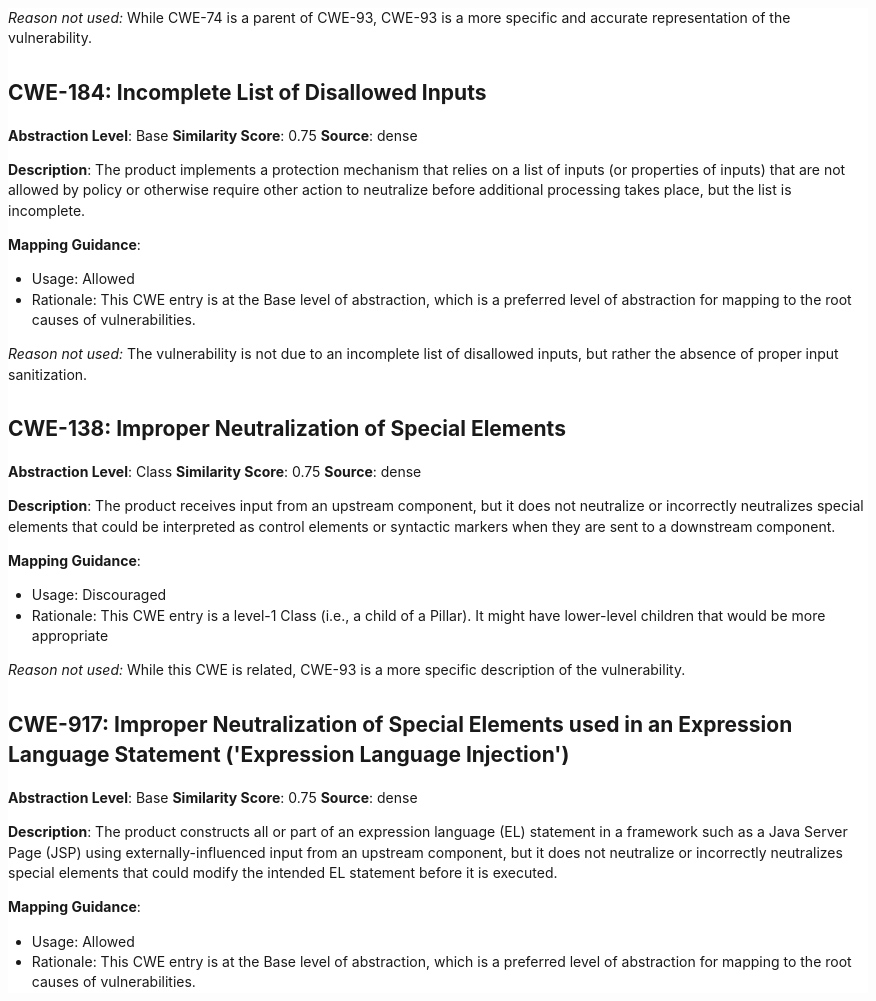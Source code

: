 *Reason not used:* While CWE-74 is a parent of CWE-93, CWE-93 is a more specific and accurate representation of the vulnerability.

## CWE-184: Incomplete List of Disallowed Inputs
**Abstraction Level**: Base
**Similarity Score**: 0.75
**Source**: dense

**Description**:
The product implements a protection mechanism that relies on a list of inputs (or properties of inputs) that are not allowed by policy or otherwise require other action to neutralize before additional processing takes place, but the list is incomplete.

**Mapping Guidance**:
- Usage: Allowed
- Rationale: This CWE entry is at the Base level of abstraction, which is a preferred level of abstraction for mapping to the root causes of vulnerabilities.

*Reason not used:* The vulnerability is not due to an incomplete list of disallowed inputs, but rather the absence of proper input sanitization.

## CWE-138: Improper Neutralization of Special Elements
**Abstraction Level**: Class
**Similarity Score**: 0.75
**Source**: dense

**Description**:
The product receives input from an upstream component, but it does not neutralize or incorrectly neutralizes special elements that could be interpreted as control elements or syntactic markers when they are sent to a downstream component.

**Mapping Guidance**:
- Usage: Discouraged
- Rationale: This CWE entry is a level-1 Class (i.e., a child of a Pillar). It might have lower-level children that would be more appropriate

*Reason not used:* While this CWE is related, CWE-93 is a more specific description of the vulnerability.

## CWE-917: Improper Neutralization of Special Elements used in an Expression Language Statement ('Expression Language Injection')
**Abstraction Level**: Base
**Similarity Score**: 0.75
**Source**: dense

**Description**:
The product constructs all or part of an expression language (EL) statement in a framework such as a Java Server Page (JSP) using externally-influenced input from an upstream component, but it does not neutralize or incorrectly neutralizes special elements that could modify the intended EL statement before it is executed.

**Mapping Guidance**:
- Usage: Allowed
- Rationale: This CWE entry is at the Base level of abstraction, which is a preferred level of abstraction for mapping to the root causes of vulnerabilities.

